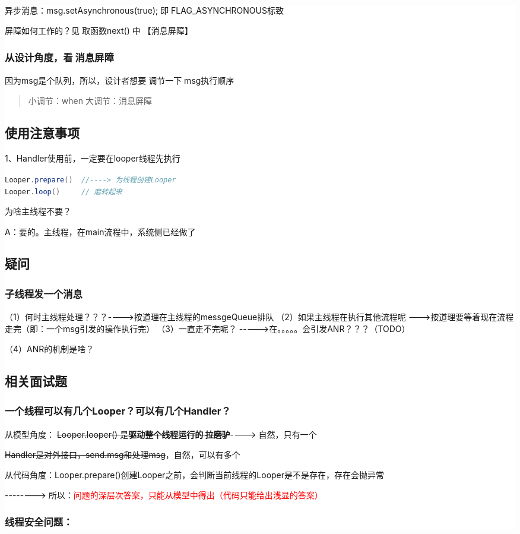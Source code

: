 

异步消息：msg.setAsynchronous(true);  即 FLAG_ASYNCHRONOUS标致



屏障如何工作的？见 取函数next() 中  【消息屏障】



### 从设计角度，看 消息屏障

因为msg是个队列，所以，设计者想要 调节一下  msg执行顺序

> 小调节：when
> 大调节：消息屏障



## 使用注意事项

1、Handler使用前，一定要在looper线程先执行

```java
Looper.prepare()  //----> 为线程创建Looper
Looper.loop()     // 磨转起来
```

为啥主线程不要？

A：要的。主线程，在main流程中，系统侧已经做了



## 疑问

### 子线程发一个消息 

（1）何时主线程处理？？？---->按道理在主线程的messgeQueue排队
（2）如果主线程在执行其他流程呢 --->按道理要等着现在流程走完（即：一个msg引发的操作执行完）
（3）一直走不完呢？ ----->在。。。。。会引发ANR？？？（TODO）

（4）ANR的机制是啥？



## 相关面试题

### 一个线程可以有几个Looper？可以有几个Handler？

从模型角度： ~~Looper.looper() 是**驱动整个线程运行的 拉磨驴**~~---->  自然，只有一个

​                       ~~Handler是对外接口，send.msg和处理msg~~，自然，可以有多个

从代码角度：Looper.prepare()创建Looper之前，会判断当前线程的Looper是不是存在，存在会抛异常

-------->  所以：<font color='red'>问题的深层次答案，只能从模型中得出（代码只能给出浅显的答案）</font>



### 线程安全问题：
